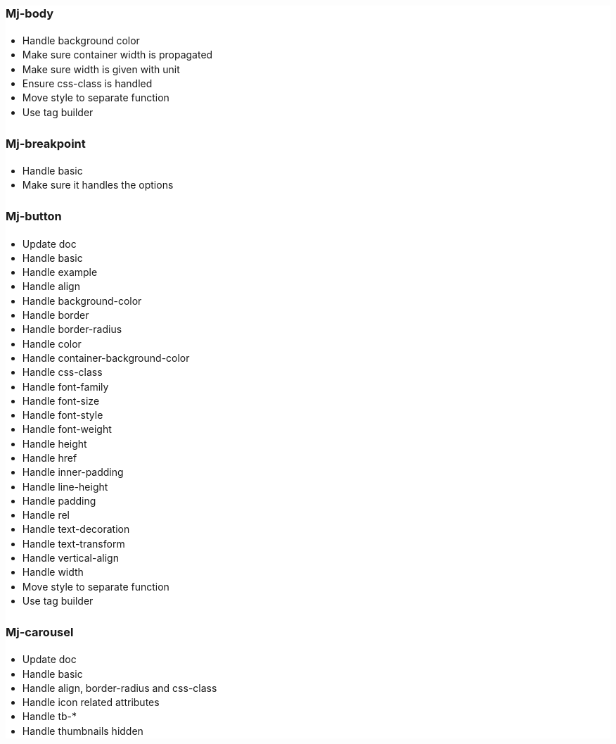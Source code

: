 ### Mj-body

- Handle background color
- Make sure container width is propagated
- Make sure width is given with unit
- Ensure css-class is handled
- Move style to separate function
- Use tag builder

### Mj-breakpoint

- Handle basic
- Make sure it handles the options

### Mj-button

- Update doc
- Handle basic
- Handle example
- Handle align
- Handle background-color
- Handle border
- Handle border-radius
- Handle color
- Handle container-background-color
- Handle css-class
- Handle font-family
- Handle font-size
- Handle font-style
- Handle font-weight
- Handle height
- Handle href
- Handle inner-padding
- Handle line-height
- Handle padding
- Handle rel
- Handle text-decoration
- Handle text-transform
- Handle vertical-align
- Handle width
- Move style to separate function
- Use tag builder

### Mj-carousel

- Update doc
- Handle basic
- Handle align, border-radius and css-class
- Handle icon related attributes
- Handle tb-*
- Handle thumbnails hidden
